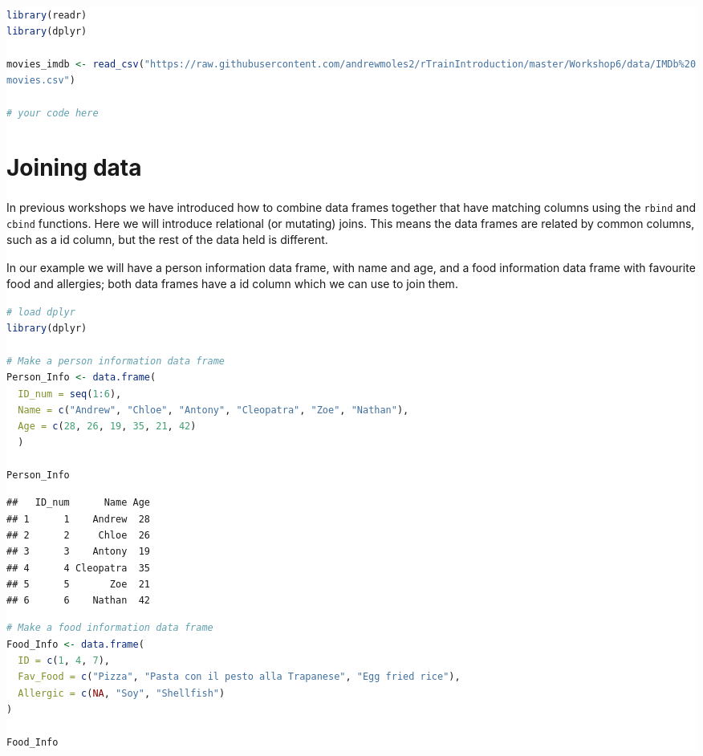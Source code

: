 ```r
library(readr)
library(dplyr)

movies_imdb <- read_csv("https://raw.githubusercontent.com/andrewmoles2/rTrainIntroduction/master/Workshop6/data/IMDb%20movies.csv")

# your code here
```

# Joining data

In previous workshops we have introduced how to combine data frames together that have matching columns using the `rbind` and `cbind` functions. Here we will introduce relational (or mutating) joins. This means the data frames are related by common columns, such as a id column, but the rest of the data held is different. 

In our example we will have a person information data frame, with name and age, and a food information data frame with favourite food and allergies; both data frames have a id column which we can use to join them.


```r
# load dplyr
library(dplyr)

# Make a person information data frame
Person_Info <- data.frame(
  ID_num = seq(1:6),
  Name = c("Andrew", "Chloe", "Antony", "Cleopatra", "Zoe", "Nathan"),
  Age = c(28, 26, 19, 35, 21, 42)
  )

Person_Info
```

```
##   ID_num      Name Age
## 1      1    Andrew  28
## 2      2     Chloe  26
## 3      3    Antony  19
## 4      4 Cleopatra  35
## 5      5       Zoe  21
## 6      6    Nathan  42
```

```r
# Make a food information data frame
Food_Info <- data.frame(
  ID = c(1, 4, 7),
  Fav_Food = c("Pizza", "Pasta con il pesto alla Trapanese", "Egg fried rice"),
  Allergic = c(NA, "Soy", "Shellfish")
)

Food_Info
```
